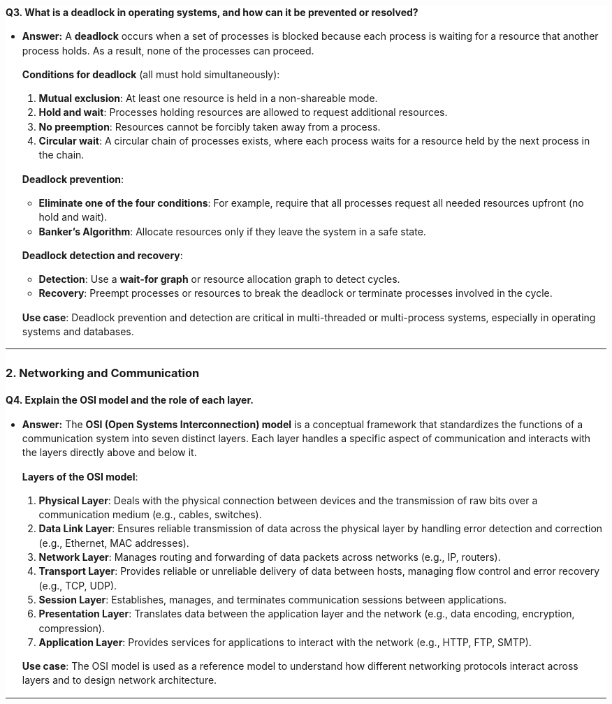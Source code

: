 
**Q3. What is a deadlock in operating systems, and how can it be prevented or resolved?**

- **Answer:** A **deadlock** occurs when a set of processes is blocked because each process is waiting for a resource that another process holds. As a result, none of the processes can proceed.

  **Conditions for deadlock** (all must hold simultaneously):

  1. **Mutual exclusion**: At least one resource is held in a non-shareable mode.
  2. **Hold and wait**: Processes holding resources are allowed to request additional resources.
  3. **No preemption**: Resources cannot be forcibly taken away from a process.
  4. **Circular wait**: A circular chain of processes exists, where each process waits for a resource held by the next process in the chain.

  **Deadlock prevention**:

  - **Eliminate one of the four conditions**: For example, require that all processes request all needed resources upfront (no hold and wait).
  - **Banker’s Algorithm**: Allocate resources only if they leave the system in a safe state.

  **Deadlock detection and recovery**:

  - **Detection**: Use a **wait-for graph** or resource allocation graph to detect cycles.
  - **Recovery**: Preempt processes or resources to break the deadlock or terminate processes involved in the cycle.

  **Use case**: Deadlock prevention and detection are critical in multi-threaded or multi-process systems, especially in operating systems and databases.

---

### **2. Networking and Communication**

**Q4. Explain the OSI model and the role of each layer.**

- **Answer:** The **OSI (Open Systems Interconnection) model** is a conceptual framework that standardizes the functions of a communication system into seven distinct layers. Each layer handles a specific aspect of communication and interacts with the layers directly above and below it.

  **Layers of the OSI model**:

  1. **Physical Layer**: Deals with the physical connection between devices and the transmission of raw bits over a communication medium (e.g., cables, switches).
  2. **Data Link Layer**: Ensures reliable transmission of data across the physical layer by handling error detection and correction (e.g., Ethernet, MAC addresses).
  3. **Network Layer**: Manages routing and forwarding of data packets across networks (e.g., IP, routers).
  4. **Transport Layer**: Provides reliable or unreliable delivery of data between hosts, managing flow control and error recovery (e.g., TCP, UDP).
  5. **Session Layer**: Establishes, manages, and terminates communication sessions between applications.
  6. **Presentation Layer**: Translates data between the application layer and the network (e.g., data encoding, encryption, compression).
  7. **Application Layer**: Provides services for applications to interact with the network (e.g., HTTP, FTP, SMTP).

  **Use case**: The OSI model is used as a reference model to understand how different networking protocols interact across layers and to design network architecture.

---
